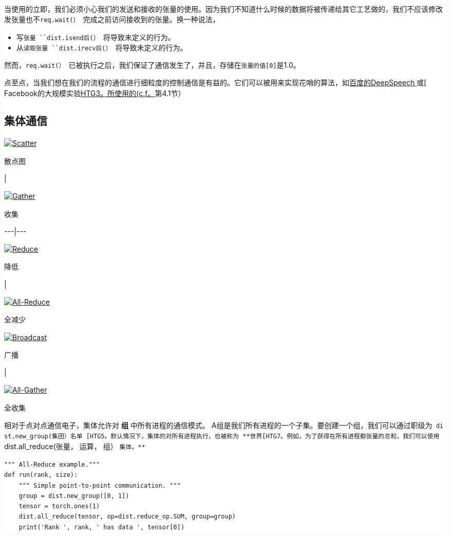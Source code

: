 
当使用的立即，我们必须小心我们的发送和接收的张量的使用。因为我们不知道什么时候的数据将被传递给其它工艺做的，我们不应该修改发张量也不`req.wait(）
`完成之前访问接收到的张量。换一种说法，

  * 写`张量 ``dist.isend后(） `将导致未定义的行为。
  * 从`读取张量 ``dist.irecv后(） `将导致未定义的行为。

然而，`req.wait(） `已被执行之后，我们保证了通信发生了，并且，存储在`张量的值[0]`是1.0。

点至点，当我们想在我们的流程的通信进行细粒度的控制通信是有益的。它们可以被用来实现花哨的算法，如[百度的DeepSpeech
](https://github.com/baidu-research/baidu-allreduce)或[
Facebook的大规模实验[HTG3。所使用的(c.f。](https://research.fb.com/publications/imagenet1kin1h/)第4.1节）

## 集体通信

[![Scatter](img/scatter.png)](img/scatter.png)

散点图

|

[![Gather](img/gather.png)](img/gather.png)

收集  
  
---|---  
  
[![Reduce](img/reduce.png)](img/reduce.png)

降低

|

[![All-Reduce](img/all_reduce.png)](img/all_reduce.png)

全减少  
  
[![Broadcast](img/broadcast.png)](img/broadcast.png)

广播

|

[![All-Gather](img/all_gather.png)](img/all_gather.png)

全收集  
  
相对于点对点通信电子，集体允许对 **组** 中所有进程的通信模式。 A组是我们所有进程的一个子集。要创建一个组，我们可以通过职级为`
dist.new_group(集团）名单 [HTG5。默认情况下，集体的对所有进程执行，也被称为
**世界[HTG7。例如，为了获得在所有进程都张量的总和，我们可以使用`dist.all_reduce(张量， 运算， 组） `集体。**`

    
    
    """ All-Reduce example."""
    def run(rank, size):
        """ Simple point-to-point communication. """
        group = dist.new_group([0, 1])
        tensor = torch.ones(1)
        dist.all_reduce(tensor, op=dist.reduce_op.SUM, group=group)
        print('Rank ', rank, ' has data ', tensor[0])
    